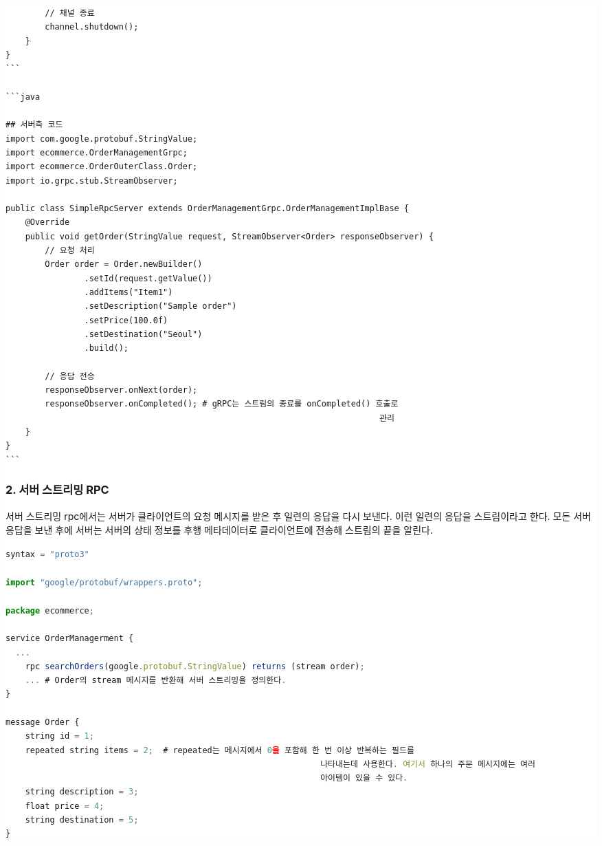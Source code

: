             // 채널 종료
            channel.shutdown();
        }
    }
    ```
    
    ```java
    
    ## 서버측 코드
    import com.google.protobuf.StringValue;
    import ecommerce.OrderManagementGrpc;
    import ecommerce.OrderOuterClass.Order;
    import io.grpc.stub.StreamObserver;
    
    public class SimpleRpcServer extends OrderManagementGrpc.OrderManagementImplBase {
        @Override
        public void getOrder(StringValue request, StreamObserver<Order> responseObserver) {
            // 요청 처리
            Order order = Order.newBuilder()
                    .setId(request.getValue())
                    .addItems("Item1")
                    .setDescription("Sample order")
                    .setPrice(100.0f)
                    .setDestination("Seoul")
                    .build();
    
            // 응답 전송
            responseObserver.onNext(order);
            responseObserver.onCompleted(); # gRPC는 스트림의 종료를 onCompleted() 호출로
    																	        관리
        }
    }
    ```
    

### 2. 서버 스트리밍 RPC

서버 스트리밍 rpc에서는 서버가 클라이언트의 요청 메시지를 받은 후 일련의 응답을 다시 보낸다. 이런 일련의 응답을 스트림이라고 한다. 모든 서버 응답을 보낸 후에 서버는 서버의 상태 정보를 후행 메타데이터로 클라이언트에 전송해 스트림의 끝을 알린다.

```jsx
syntax = "proto3"

import "google/protobuf/wrappers.proto";

package ecommerce;

service OrderManagerment {
  ...
	rpc searchOrders(google.protobuf.StringValue) returns (stream order);
	... # Order의 stream 메시지를 반환해 서버 스트리밍을 정의한다.
}

message Order {
	string id = 1;
	repeated string items = 2;  # repeated는 메시지에서 0을 포함해 한 번 이상 반복하는 필드를 
																나타내는데 사용한다. 여기서 하나의 주문 메시지에는 여러 
																아이템이 있을 수 있다.
	string description = 3;
	float price = 4;
	string destination = 5;
}
```
